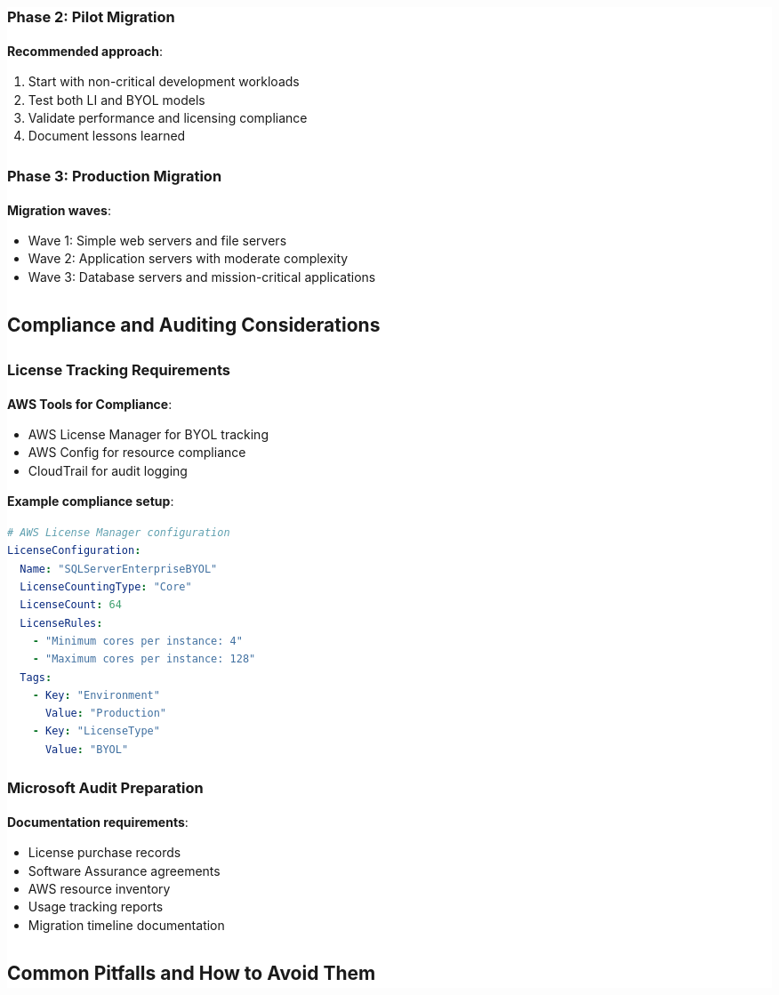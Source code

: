 ### Phase 2: Pilot Migration

**Recommended approach**:
1. Start with non-critical development workloads
2. Test both LI and BYOL models
3. Validate performance and licensing compliance
4. Document lessons learned

### Phase 3: Production Migration

**Migration waves**:
- Wave 1: Simple web servers and file servers
- Wave 2: Application servers with moderate complexity
- Wave 3: Database servers and mission-critical applications

## Compliance and Auditing Considerations

### License Tracking Requirements

**AWS Tools for Compliance**:
- AWS License Manager for BYOL tracking
- AWS Config for resource compliance
- CloudTrail for audit logging

**Example compliance setup**:

```yaml
# AWS License Manager configuration
LicenseConfiguration:
  Name: "SQLServerEnterpriseBYOL"
  LicenseCountingType: "Core"
  LicenseCount: 64
  LicenseRules:
    - "Minimum cores per instance: 4"
    - "Maximum cores per instance: 128"
  Tags:
    - Key: "Environment"
      Value: "Production"
    - Key: "LicenseType"
      Value: "BYOL"
```

### Microsoft Audit Preparation

**Documentation requirements**:
- License purchase records
- Software Assurance agreements
- AWS resource inventory
- Usage tracking reports
- Migration timeline documentation

## Common Pitfalls and How to Avoid Them
